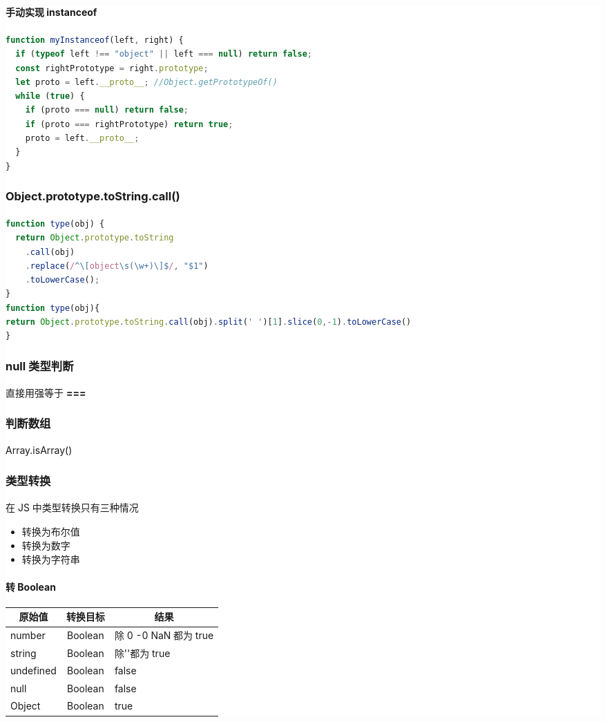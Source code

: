 ```javascript
```

#### 手动实现 instanceof

```javascript
function myInstanceof(left, right) {
  if (typeof left !== "object" || left === null) return false;
  const rightPrototype = right.prototype;
  let proto = left.__proto__; //Object.getPrototypeOf()
  while (true) {
    if (proto === null) return false;
    if (proto === rightPrototype) return true;
    proto = left.__proto__;
  }
}
```

### Object.prototype.toString.call()

```javascript
function type(obj) {
  return Object.prototype.toString
    .call(obj)
    .replace(/^\[object\s(\w+)\]$/, "$1")
    .toLowerCase();
}
function type(obj){
return Object.prototype.toString.call(obj).split(' ')[1].slice(0,-1).toLowerCase()
}
```

### null 类型判断

直接用强等于 **===**

### 判断数组

Array.isArray()

### 类型转换

在 JS 中类型转换只有三种情况

- 转换为布尔值
- 转换为数字
- 转换为字符串

#### 转 Boolean

| 原始值    | 转换目标 | 结果                  |
| --------- | :------: | --------------------- |
| number    | Boolean  | 除 0 -0 NaN 都为 true |
| string    | Boolean  | 除''都为 true         |
| undefined | Boolean  | false                 |
| null      | Boolean  | false                 |
| Object    | Boolean  | true                  |
